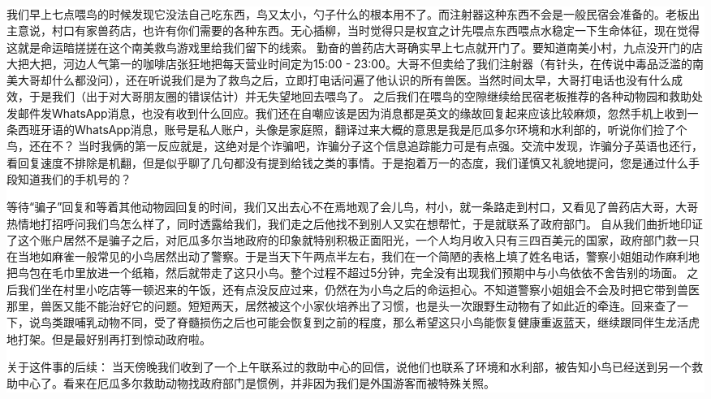 我们早上七点喂鸟的时候发现它没法自己吃东西，鸟又太小，勺子什么的根本用不了。而注射器这种东西不会是一般民宿会准备的。老板出主意说，村口有家兽药店，也许有你们需要的各种东西。无心插柳，当时觉得只是权宜之计先喂点东西喂点水稳定一下生命体征，现在觉得这就是命运暗搓搓在这个南美救鸟游戏里给我们留下的线索。
勤奋的兽药店大哥确实早上七点就开门了。要知道南美小村，九点没开门的店大把大把，河边人气第一的咖啡店张狂地把每天营业时间定为15:00 - 23:00。大哥不但卖给了我们注射器（有针头，在传说中毒品泛滥的南美大哥却什么都没问），还在听说我们是为了救鸟之后，立即打电话问遍了他认识的所有兽医。当然时间太早，大哥打电话也没有什么成效，于是我们（出于对大哥朋友圈的错误估计）并无失望地回去喂鸟了。
之后我们在喂鸟的空隙继续给民宿老板推荐的各种动物园和救助处发邮件发WhatsApp消息，也没有收到什么回应。我们还在自嘲应该是因为消息都是英文的缘故回复起来应该比较麻烦，忽然手机上收到一条西班牙语的WhatsApp消息，账号是私人账户，头像是家庭照，翻译过来大概的意思是我是厄瓜多尔环境和水利部的，听说你们捡了个鸟，还在不？
当时我俩的第一反应就是，这绝对是个诈骗吧，诈骗分子这个信息追踪能力可是有点强。交流中发现，诈骗分子英语也还行，看回复速度不排除是机翻，但是似乎聊了几句都没有提到给钱之类的事情。于是抱着万一的态度，我们谨慎又礼貌地提问，您是通过什么手段知道我们的手机号的？

等待“骗子”回复和等着其他动物园回复的时间，我们又出去心不在焉地观了会儿鸟，村小，就一条路走到村口，又看见了兽药店大哥，大哥热情地打招呼问我们鸟怎么样了，同时透露给我们，我们走之后他找不到别人又实在想帮忙，于是就联系了政府部门。
自从我们曲折地印证了这个账户居然不是骗子之后，对厄瓜多尔当地政府的印象就特别积极正面阳光，一个人均月收入只有三四百美元的国家，政府部门救一只在当地如麻雀一般常见的小鸟居然出动了警察。于是当天下午两点半左右，我们在一个简陋的表格上填了姓名电话，警察小姐姐动作麻利地把鸟包在毛巾里放进一个纸箱，然后就带走了这只小鸟。整个过程不超过5分钟，完全没有出现我们预期中与小鸟依依不舍告别的场面。
之后我们坐在村里小吃店等一顿迟来的午饭，还有点没反应过来，仍然在为小鸟之后的命运担心。不知道警察小姐姐会不会及时把它带到兽医那里，兽医又能不能治好它的问题。短短两天，居然被这个小家伙培养出了习惯，也是头一次跟野生动物有了如此近的牵连。回来查了一下，说鸟类跟哺乳动物不同，受了脊髓损伤之后也可能会恢复到之前的程度，那么希望这只小鸟能恢复健康重返蓝天，继续跟同伴生龙活虎地打架。但是最好别再打到惊动政府啦。

关于这件事的后续：
当天傍晚我们收到了一个上午联系过的救助中心的回信，说他们也联系了环境和水利部，被告知小鸟已经送到另一个救助中心了。看来在厄瓜多尔救助动物找政府部门是惯例，并非因为我们是外国游客而被特殊关照。











